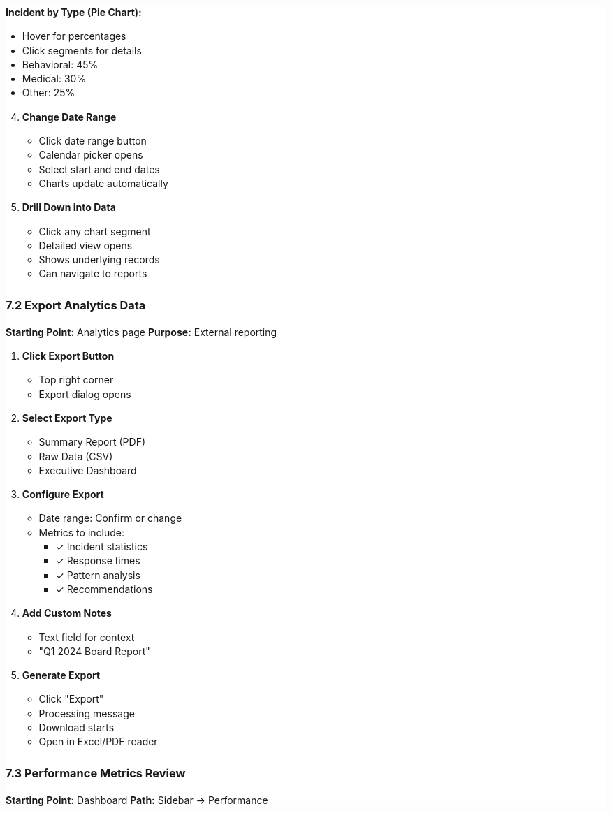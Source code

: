    **Incident by Type (Pie Chart):**
   - Hover for percentages
   - Click segments for details
   - Behavioral: 45%
   - Medical: 30%
   - Other: 25%

4. **Change Date Range**
   - Click date range button
   - Calendar picker opens
   - Select start and end dates
   - Charts update automatically

5. **Drill Down into Data**
   - Click any chart segment
   - Detailed view opens
   - Shows underlying records
   - Can navigate to reports

### 7.2 Export Analytics Data

**Starting Point:** Analytics page
**Purpose:** External reporting

1. **Click Export Button**
   - Top right corner
   - Export dialog opens

2. **Select Export Type**
   - Summary Report (PDF)
   - Raw Data (CSV)
   - Executive Dashboard

3. **Configure Export**
   - Date range: Confirm or change
   - Metrics to include:
     - ✓ Incident statistics
     - ✓ Response times
     - ✓ Pattern analysis
     - ✓ Recommendations

4. **Add Custom Notes**
   - Text field for context
   - "Q1 2024 Board Report"

5. **Generate Export**
   - Click "Export"
   - Processing message
   - Download starts
   - Open in Excel/PDF reader

### 7.3 Performance Metrics Review

**Starting Point:** Dashboard
**Path:** Sidebar → Performance
